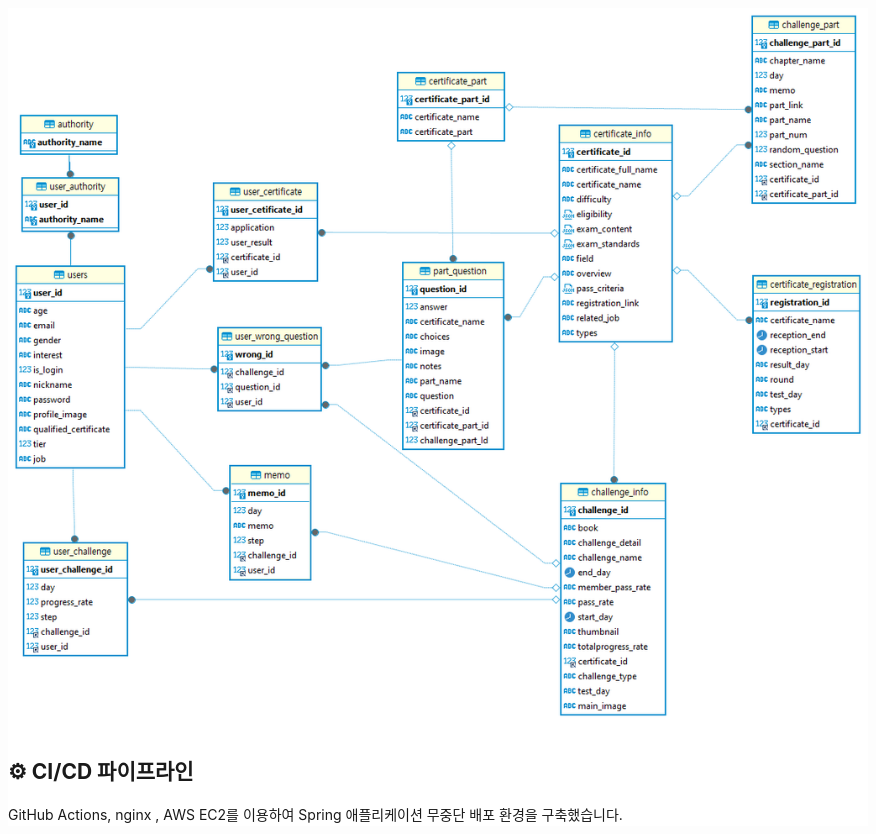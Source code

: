 ![ERD](src/main/java/com/web/ddajait/image/ERD-DDAJAIT.png)

## ⚙️ CI/CD 파이프라인
GitHub Actions, nginx , AWS EC2를 이용하여 Spring 애플리케이션 무중단 배포 환경을 구축했습니다.
